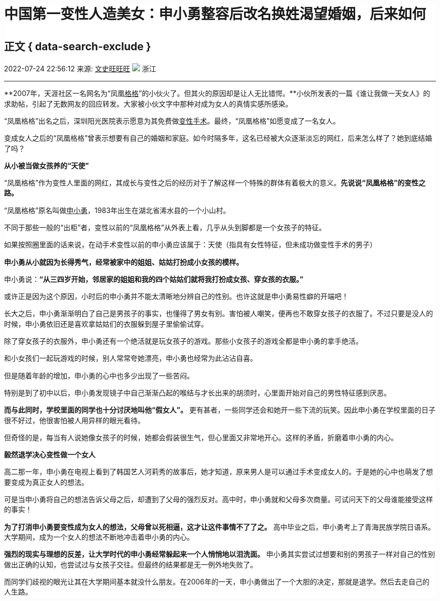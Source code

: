 # 中国第一变性人造美女：申小勇整容后改名换姓渴望婚姻，后来如何

## 正文 { data-search-exclude }


2022-07-24 22:56:12  来源: [文史旺旺旺](https://www.163.com/dy/media/T1592992968256.html) ![](https://static.ws.126.net/163/f2e/dy_media/dy_media/static/images/ipLocation.f6d00eb.svg) 浙江 

---

**2007年，天涯社区一名网名为“凤凰[格格](https://ent.163.com/keywords/6/3/683c683c/1.html)”的小伙火了。但其火的原因却是让人无比错愕。**小伙所发表的一篇《谁让我做一天女人》的求助帖，引起了无数网友的回应转发。大家被小伙文字中那种对成为女人的真情实感所感染。

“凤凰格格”出名之后，深圳阳光医院表示愿意为其免费做[变性](https://ent.163.com/keywords/5/d/53d86027/1.html)[手术](https://ent.163.com/keywords/6/4/624b672f/1.html)。最终，“凤凰格格”如愿变成了一名女人。

变成女人之后的“凤凰格格”曾表示想要有自己的婚姻和家庭。如今时隔多年，这名已经被大众逐渐淡忘的网红，后来怎么样了？她到底结婚了吗？

**从小被当做女孩养的“天使”**

“凤凰格格”作为变性人里面的网红，其成长与变性之后的经历对于了解这样一个特殊的群体有着极大的意义。**先说说“凤凰格格”的变性之路。**

“凤凰格格”原名叫做[申小勇](https://ent.163.com/keywords/7/3/75335c0f52c7/1.html)，1983年出生在湖北省浠水县的一个小山村。

不同于那些一般的“出柜”者，变性以前的“凤凰格格”从外表上看，几乎从头到脚都是一个女孩子的特征。

如果按照圈里面的话来说，在动手术变性以前的申小勇应该属于：天使（指具有女性特征，但未成功做变性手术的男子）

**申小勇从小就因为长得秀气，经常被家中的姐姐、姑姑打扮成小女孩的模样。**

申小勇说：**“从三四岁开始，邻居家的姐姐和我的四个姑姑们就将我打扮成女孩、穿女孩的衣服。”**

或许正是因为这个原因，小时后的申小勇并不能太清晰地分辨自己的性别。也许这就是申小勇易性癖的开端吧！

长大之后，申小勇渐渐明白了自己是男孩子的事实，也懂得了男女有别。害怕被人嘲笑，便再也不敢穿女孩子的衣服了。不过只要是没人的时候，申小勇依旧还是喜欢拿姑姑们的衣服躲到屋子里偷偷试穿。

除了穿女孩子的衣服外，申小勇还有一个绝活就是玩女孩子的游戏。那些小女孩子的游戏全都是申小勇的拿手绝活。

和小女孩们一起玩游戏的时候，别人常常夸她漂亮，申小勇也经常为此沾沾自喜。

但是随着年龄的增加，申小勇的心中也多少出现了一些苦闷。

特别是到了初中以后，申小勇发现镜子中自己渐渐凸起的喉结与才长出来的胡须时，心里面开始对自己的男性特征感到厌恶。

**而与此同时，学校里面的同学也十分讨厌地叫他“假女人”。** 更有甚者，一些同学还会和她开一些下流的玩笑。因此申小勇在学校里面的日子很不好过，他很害怕被人用异样的眼光看待。

但奇怪的是，每当有人说她像女孩子的时候，她都会假装很生气，但心里面又非常地开心。这样的矛盾，折磨着申小勇的内心。

**毅然退学决心变性做一个女人**

高二那一年，申小勇在电视上看到了韩国艺人河莉秀的故事后，她才知道，原来男人是可以通过手术变成女人的。于是她的心中也萌发了想要变成为真正女人的想法。

可是当申小勇将自己的想法告诉父母之后，却遭到了父母的强烈反对。高中时，申小勇就和父母多次商量。可试问天下的父母谁能接受这样的事实！

**为了打消申小勇要变性成为女人的想法，父母曾以死相逼，这才让这件事情不了了之。** 高中毕业之后，申小勇考上了青海民族学院日语系。大学期间，成为一个女人的想法不断地冲击着申小勇的内心。

**强烈的现实与理想的反差，让大学时代的申小勇经常躲起来一个人悄悄地以泪洗面。** 申小勇其实尝试过想要和别的男孩子一样对自己的性别做出正确的认知，也尝试过与女孩子交往。但最终的结果都是无一例外地失败了。

而同学们歧视的眼光让其在大学期间基本就没什么朋友。在2006年的一天，申小勇做出了一个大胆的决定，那就是退学。然后去走自己的人生路。
